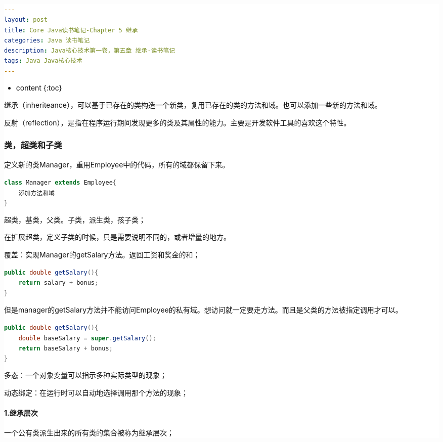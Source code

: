 ```yaml
---
layout: post
title: Core Java读书笔记-Chapter 5 继承
categories: Java 读书笔记
description: Java核心技术第一卷，第五章 继承-读书笔记
tags: Java Java核心技术
---
```


* content
{:toc}





继承（inheriteance），可以基于已存在的类构造一个新类，复用已存在的类的方法和域。也可以添加一些新的方法和域。

反射（reflection），是指在程序运行期间发现更多的类及其属性的能力。主要是开发软件工具的喜欢这个特性。

### 类，超类和子类

定义新的类Manager，重用Employee中的代码，所有的域都保留下来。

```Java
class Manager extends Employee{
	添加方法和域
}
```

超类，基类，父类。子类，派生类，孩子类；

在扩展超类，定义子类的时候，只是需要说明不同的，或者增量的地方。

覆盖：实现Manager的getSalary方法。返回工资和奖金的和；

```Java
public double getSalary(){
	return salary + bonus;
}
```

但是manager的getSalary方法并不能访问Employee的私有域。想访问就一定要走方法。而且是父类的方法被指定调用才可以。

```Java
public double getSalary(){
	double baseSalary = super.getSalary();
	return baseSalary + bonus;
}
```

多态：一个对象变量可以指示多种实际类型的现象；

动态绑定：在运行时可以自动地选择调用那个方法的现象；

#### 1.继承层次

一个公有类派生出来的所有类的集合被称为继承层次；
